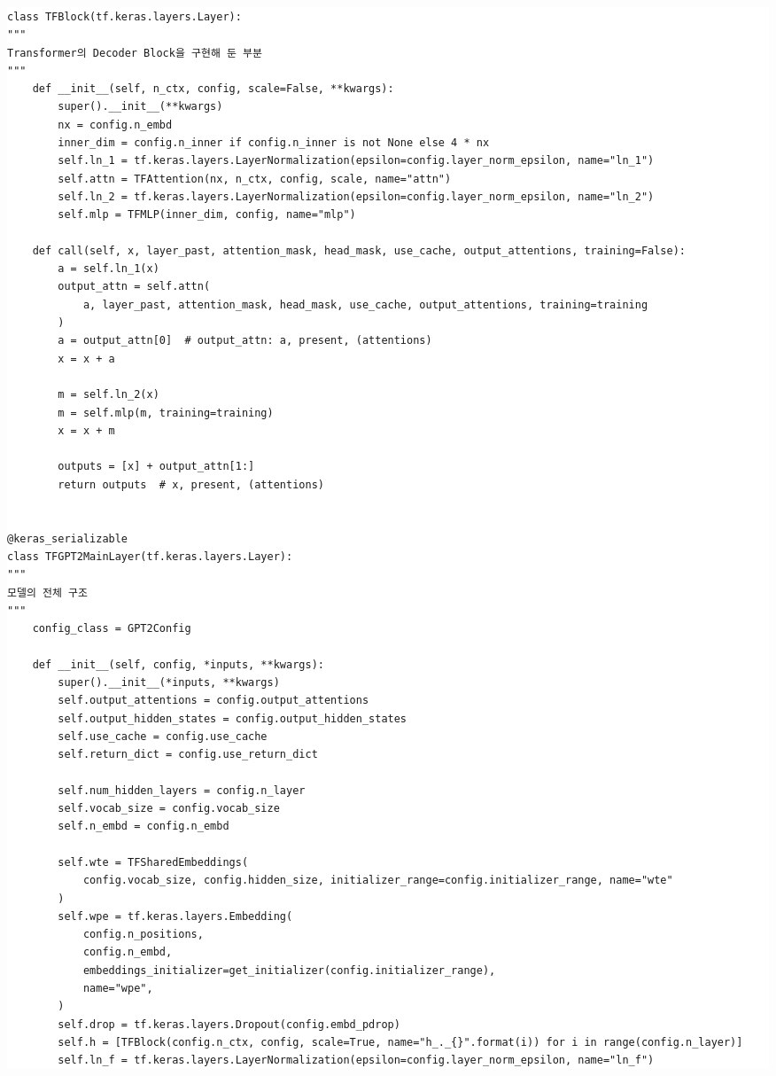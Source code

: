 
	class TFBlock(tf.keras.layers.Layer):
	"""
	Transformer의 Decoder Block을 구현해 둔 부분
	"""
	    def __init__(self, n_ctx, config, scale=False, **kwargs):
	        super().__init__(**kwargs)
	        nx = config.n_embd
	        inner_dim = config.n_inner if config.n_inner is not None else 4 * nx
	        self.ln_1 = tf.keras.layers.LayerNormalization(epsilon=config.layer_norm_epsilon, name="ln_1")
	        self.attn = TFAttention(nx, n_ctx, config, scale, name="attn")
	        self.ln_2 = tf.keras.layers.LayerNormalization(epsilon=config.layer_norm_epsilon, name="ln_2")
	        self.mlp = TFMLP(inner_dim, config, name="mlp")

	    def call(self, x, layer_past, attention_mask, head_mask, use_cache, output_attentions, training=False):
	        a = self.ln_1(x)
	        output_attn = self.attn(
	            a, layer_past, attention_mask, head_mask, use_cache, output_attentions, training=training
	        )
	        a = output_attn[0]  # output_attn: a, present, (attentions)
	        x = x + a

	        m = self.ln_2(x)
	        m = self.mlp(m, training=training)
	        x = x + m

	        outputs = [x] + output_attn[1:]
	        return outputs  # x, present, (attentions)


	@keras_serializable
	class TFGPT2MainLayer(tf.keras.layers.Layer):
	"""
	모델의 전체 구조
	"""
	    config_class = GPT2Config

	    def __init__(self, config, *inputs, **kwargs):
	        super().__init__(*inputs, **kwargs)
	        self.output_attentions = config.output_attentions
	        self.output_hidden_states = config.output_hidden_states
	        self.use_cache = config.use_cache
	        self.return_dict = config.use_return_dict

	        self.num_hidden_layers = config.n_layer
	        self.vocab_size = config.vocab_size
	        self.n_embd = config.n_embd

	        self.wte = TFSharedEmbeddings(
	            config.vocab_size, config.hidden_size, initializer_range=config.initializer_range, name="wte"
	        )
	        self.wpe = tf.keras.layers.Embedding(
	            config.n_positions,
	            config.n_embd,
	            embeddings_initializer=get_initializer(config.initializer_range),
	            name="wpe",
	        )
	        self.drop = tf.keras.layers.Dropout(config.embd_pdrop)
	        self.h = [TFBlock(config.n_ctx, config, scale=True, name="h_._{}".format(i)) for i in range(config.n_layer)]
	        self.ln_f = tf.keras.layers.LayerNormalization(epsilon=config.layer_norm_epsilon, name="ln_f")
